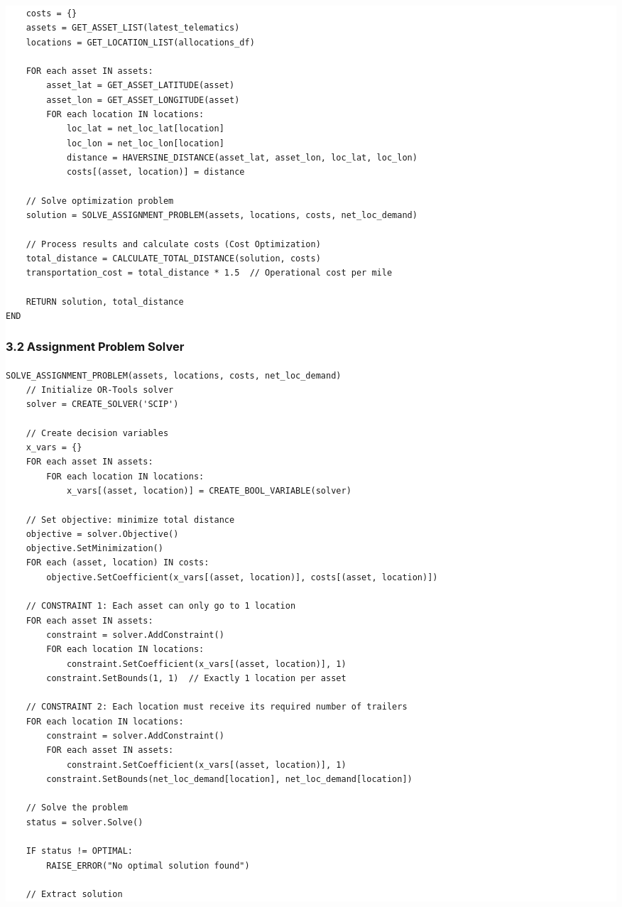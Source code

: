 ```
    costs = {}
    assets = GET_ASSET_LIST(latest_telematics)
    locations = GET_LOCATION_LIST(allocations_df)
    
    FOR each asset IN assets:
        asset_lat = GET_ASSET_LATITUDE(asset)
        asset_lon = GET_ASSET_LONGITUDE(asset)
        FOR each location IN locations:
            loc_lat = net_loc_lat[location]
            loc_lon = net_loc_lon[location]
            distance = HAVERSINE_DISTANCE(asset_lat, asset_lon, loc_lat, loc_lon)
            costs[(asset, location)] = distance
    
    // Solve optimization problem
    solution = SOLVE_ASSIGNMENT_PROBLEM(assets, locations, costs, net_loc_demand)
    
    // Process results and calculate costs (Cost Optimization)
    total_distance = CALCULATE_TOTAL_DISTANCE(solution, costs)
    transportation_cost = total_distance * 1.5  // Operational cost per mile
    
    RETURN solution, total_distance
END
```

### 3.2 Assignment Problem Solver
```
SOLVE_ASSIGNMENT_PROBLEM(assets, locations, costs, net_loc_demand)
    // Initialize OR-Tools solver
    solver = CREATE_SOLVER('SCIP')
    
    // Create decision variables
    x_vars = {}
    FOR each asset IN assets:
        FOR each location IN locations:
            x_vars[(asset, location)] = CREATE_BOOL_VARIABLE(solver)
    
    // Set objective: minimize total distance
    objective = solver.Objective()
    objective.SetMinimization()
    FOR each (asset, location) IN costs:
        objective.SetCoefficient(x_vars[(asset, location)], costs[(asset, location)])
    
    // CONSTRAINT 1: Each asset can only go to 1 location
    FOR each asset IN assets:
        constraint = solver.AddConstraint()
        FOR each location IN locations:
            constraint.SetCoefficient(x_vars[(asset, location)], 1)
        constraint.SetBounds(1, 1)  // Exactly 1 location per asset
    
    // CONSTRAINT 2: Each location must receive its required number of trailers
    FOR each location IN locations:
        constraint = solver.AddConstraint()
        FOR each asset IN assets:
            constraint.SetCoefficient(x_vars[(asset, location)], 1)
        constraint.SetBounds(net_loc_demand[location], net_loc_demand[location])
    
    // Solve the problem
    status = solver.Solve()
    
    IF status != OPTIMAL:
        RAISE_ERROR("No optimal solution found")
    
    // Extract solution
```